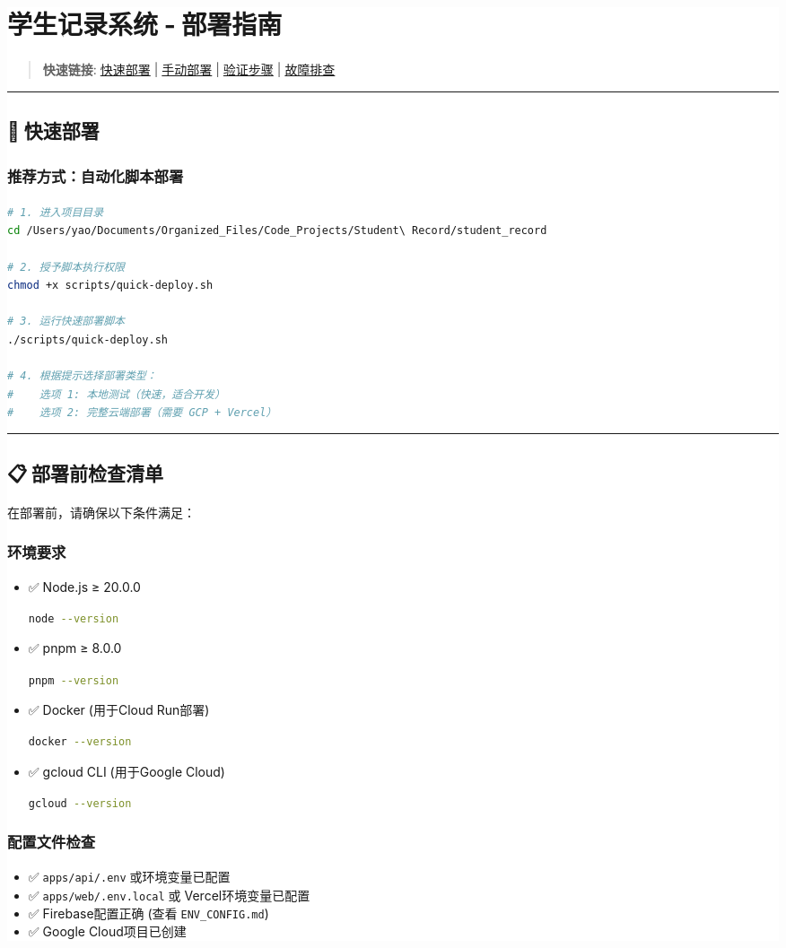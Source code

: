 # 学生记录系统 - 部署指南

> **快速链接**: [快速部署](#快速部署) | [手动部署](#手动部署) | [验证步骤](#验证步骤) | [故障排查](#故障排查)

---

## 🚀 快速部署

### 推荐方式：自动化脚本部署

```bash
# 1. 进入项目目录
cd /Users/yao/Documents/Organized_Files/Code_Projects/Student\ Record/student_record

# 2. 授予脚本执行权限
chmod +x scripts/quick-deploy.sh

# 3. 运行快速部署脚本
./scripts/quick-deploy.sh

# 4. 根据提示选择部署类型：
#    选项 1: 本地测试（快速，适合开发）
#    选项 2: 完整云端部署（需要 GCP + Vercel）
```

---

## 📋 部署前检查清单

在部署前，请确保以下条件满足：

### 环境要求
- ✅ Node.js ≥ 20.0.0
  ```bash
  node --version
  ```
- ✅ pnpm ≥ 8.0.0
  ```bash
  pnpm --version
  ```
- ✅ Docker (用于Cloud Run部署)
  ```bash
  docker --version
  ```
- ✅ gcloud CLI (用于Google Cloud)
  ```bash
  gcloud --version
  ```

### 配置文件检查
- ✅ `apps/api/.env` 或环境变量已配置
- ✅ `apps/web/.env.local` 或 Vercel环境变量已配置
- ✅ Firebase配置正确 (查看 `ENV_CONFIG.md`)
- ✅ Google Cloud项目已创建
